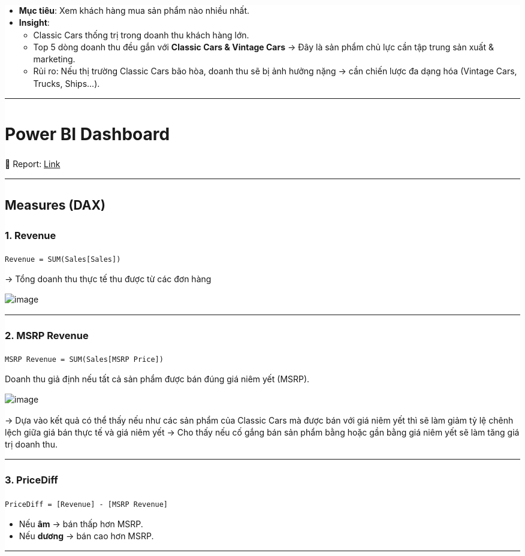 - **Mục tiêu**: Xem khách hàng mua sản phẩm nào nhiều nhất.
- **Insight**:  
  - Classic Cars thống trị trong doanh thu khách hàng lớn.  
  - Top 5 dòng doanh thu đều gắn với **Classic Cars & Vintage Cars** → Đây là sản phẩm chủ lực cần tập trung sản xuất & marketing.  
  - Rủi ro: Nếu thị trường Classic Cars bão hòa, doanh thu sẽ bị ảnh hưởng nặng → cần chiến lược đa dạng hóa (Vintage Cars, Trucks, Ships...).

---

# Power BI Dashboard

📌 Report: [Link](https://app.powerbi.com/groups/me/reports/02295276-4b4a-4740-89ee-defe18d2e63f?ctid=0d7d3f95-ac10-4910-a150-837060e32c7c&pbi_source=linkShare&bookmarkGuid=f91da584-2e63-4c81-86be-15302f909a85)

---

## Measures (DAX)

### 1. Revenue
```DAX
Revenue = SUM(Sales[Sales])
```
→ Tổng doanh thu thực tế thu được từ các đơn hàng  

<img width="271" height="123" alt="image" src="https://github.com/user-attachments/assets/91298b25-ab7a-46f5-ba92-4b76a300fecf" />


---

### 2. MSRP Revenue
```DAX
MSRP Revenue = SUM(Sales[MSRP Price])
```
 Doanh thu giả định nếu tất cả sản phẩm được bán đúng giá niêm yết (MSRP).

<img width="756" height="236" alt="image" src="https://github.com/user-attachments/assets/a65d003a-b03a-41ce-9211-043269eae305" />

→ Dựa vào kết quả có thể thấy nếu như các sản phẩm của Classic Cars mà được bán với giá niêm yết thì sẽ làm giảm tỷ lệ chênh lệch giữa giá bán thực tế và giá niêm yết -> Cho thấy nếu cố gắng bán sản phẩm bằng hoặc gần bằng giá niêm yết sẽ làm tăng giá trị doanh thu.

---

### 3. PriceDiff
```DAX
PriceDiff = [Revenue] - [MSRP Revenue]
```
- Nếu **âm** → bán thấp hơn MSRP.  
- Nếu **dương** → bán cao hơn MSRP.

---
